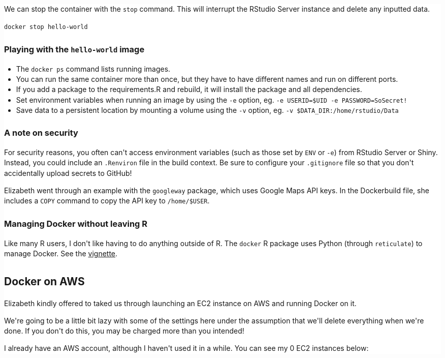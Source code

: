 We can stop the container with the `stop` command. This will interrupt the RStudio Server instance and delete any inputted data.

<div class="highlight">

<pre class='chroma'><code class='language-r' data-lang='r'>docker stop hello-world
</code></pre>

</div>

### Playing with the `hello-world` image

-   The `docker ps` command lists running images.
-   You can run the same container more than once, but they have to have different names and run on different ports.
-   If you add a package to the requirements.R and rebuild, it will install the package and all dependencies.
-   Set environment variables when running an image by using the `-e` option, eg. `-e USERID=$UID -e PASSWORD=SoSecret!`
-   Save data to a persistent location by mounting a volume using the `-v` option, eg. `-v $DATA_DIR:/home/rstudio/Data`

### A note on security

For security reasons, you often can't access environment variables (such as those set by `ENV` or `-e`) from RStudio Server or Shiny. Instead, you could include an `.Renviron` file in the build context. Be sure to configure your `.gitignore` file so that you don't accidentally upload secrets to GitHub!

Elizabeth went through an example with the `googleway` package, which uses Google Maps API keys. In the Dockerbuild file, she includes a `COPY` command to copy the API key to `/home/$USER`.

### Managing Docker without leaving R

Like many R users, I don't like having to do anything outside of R. The `docker` R package uses Python (through `reticulate`) to manage Docker. See the [vignette](https://cran.r-project.org/web/packages/docker/vignettes/Getting_Started_with_Docker.html).

Docker on AWS
-------------

Elizabeth kindly offered to taked us through launching an EC2 instance on AWS and running Docker on it.

We're going to be a little bit lazy with some of the settings here under the assumption that we'll delete everything when we're done. If you don't do this, you may be charged more than you intended!

I already have an AWS account, although I haven't used it in a while. You can see my 0 EC2 instances below:
